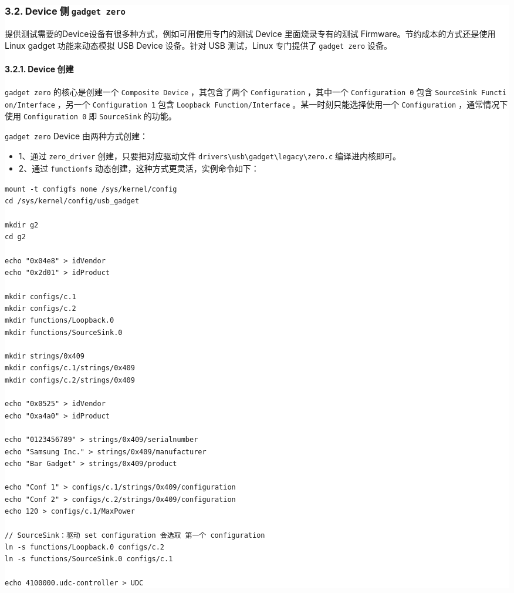 ### 3.2. Device 侧 `gadget zero`

提供测试需要的Device设备有很多种方式，例如可用使用专门的测试 Device 里面烧录专有的测试 Firmware。节约成本的方式还是使用 Linux gadget 功能来动态模拟 USB Device 设备。针对 USB 测试，Linux 专门提供了 `gadget zero` 设备。

#### 3.2.1. Device 创建

`gadget zero` 的核心是创建一个 `Composite Device` ，其包含了两个 `Configuration` ，其中一个 `Configuration 0` 包含 `SourceSink Function/Interface` ，另一个 `Configuration 1` 包含 `Loopback Function/Interface` 。某一时刻只能选择使用一个 `Configuration` ，通常情况下使用 `Configuration 0` 即 `SourceSink` 的功能。

`gadget zero` Device 由两种方式创建：

- 1、通过 `zero_driver` 创建，只要把对应驱动文件 `drivers\usb\gadget\legacy\zero.c` 编译进内核即可。
- 2、通过 `functionfs` 动态创建，这种方式更灵活，实例命令如下：

```
mount -t configfs none /sys/kernel/config
cd /sys/kernel/config/usb_gadget

mkdir g2
cd g2

echo "0x04e8" > idVendor
echo "0x2d01" > idProduct

mkdir configs/c.1
mkdir configs/c.2
mkdir functions/Loopback.0
mkdir functions/SourceSink.0

mkdir strings/0x409
mkdir configs/c.1/strings/0x409
mkdir configs/c.2/strings/0x409

echo "0x0525" > idVendor
echo "0xa4a0" > idProduct

echo "0123456789" > strings/0x409/serialnumber
echo "Samsung Inc." > strings/0x409/manufacturer
echo "Bar Gadget" > strings/0x409/product

echo "Conf 1" > configs/c.1/strings/0x409/configuration
echo "Conf 2" > configs/c.2/strings/0x409/configuration
echo 120 > configs/c.1/MaxPower

// SourceSink：驱动 set configuration 会选取 第一个 configuration
ln -s functions/Loopback.0 configs/c.2
ln -s functions/SourceSink.0 configs/c.1

echo 4100000.udc-controller > UDC
```
